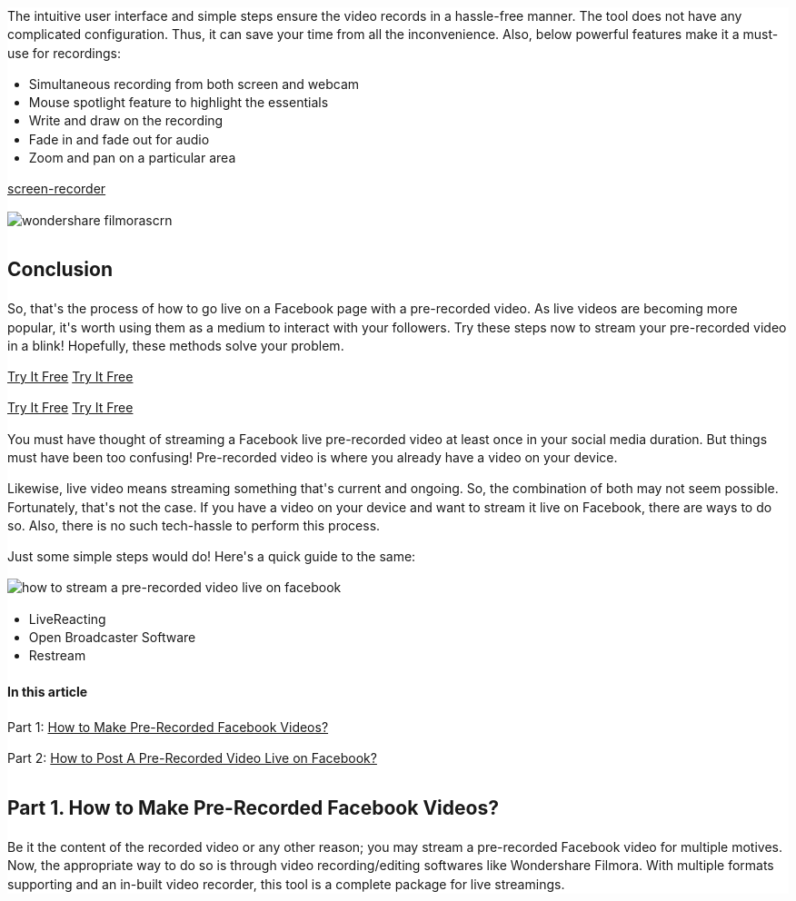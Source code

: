 The intuitive user interface and simple steps ensure the video records in a hassle-free manner. The tool does not have any complicated configuration. Thus, it can save your time from all the inconvenience. Also, below powerful features make it a must-use for recordings:

* Simultaneous recording from both screen and webcam
* Mouse spotlight feature to highlight the essentials
* Write and draw on the recording
* Fade in and fade out for audio
* Zoom and pan on a particular area

[screen-recorder](https://tools.techidaily.com/wondershare/filmora/download/)

![wondershare filmorascrn](https://images.wondershare.com/filmora/article-images/2021/pre-recorded-video-live-on-facebook-6.jpeg)

## Conclusion

So, that's the process of how to go live on a Facebook page with a pre-recorded video. As live videos are becoming more popular, it's worth using them as a medium to interact with your followers. Try these steps now to stream your pre-recorded video in a blink! Hopefully, these methods solve your problem.

[Try It Free](https://tools.techidaily.com/wondershare/filmora/download/) [Try It Free](https://tools.techidaily.com/wondershare/filmora/download/)

[Try It Free](https://tools.techidaily.com/wondershare/filmora/download/) [Try It Free](https://tools.techidaily.com/wondershare/filmora/download/)

You must have thought of streaming a Facebook live pre-recorded video at least once in your social media duration. But things must have been too confusing! Pre-recorded video is where you already have a video on your device.

Likewise, live video means streaming something that's current and ongoing. So, the combination of both may not seem possible. Fortunately, that's not the case. If you have a video on your device and want to stream it live on Facebook, there are ways to do so. Also, there is no such tech-hassle to perform this process.

Just some simple steps would do! Here's a quick guide to the same:

![how to stream a pre-recorded video live on facebook](https://images.wondershare.com/filmora/article-images/2021/pre-recorded-video-live-on-facebook-1.jpeg)

* LiveReacting
* Open Broadcaster Software
* Restream

#### In this article

Part 1: [How to Make Pre-Recorded Facebook Videos?](#step1)

Part 2: [How to Post A Pre-Recorded Video Live on Facebook?](#step2)

## Part 1\. How to Make Pre-Recorded Facebook Videos?

Be it the content of the recorded video or any other reason; you may stream a pre-recorded Facebook video for multiple motives. Now, the appropriate way to do so is through video recording/editing softwares like Wondershare Filmora. With multiple formats supporting and an in-built video recorder, this tool is a complete package for live streamings.
